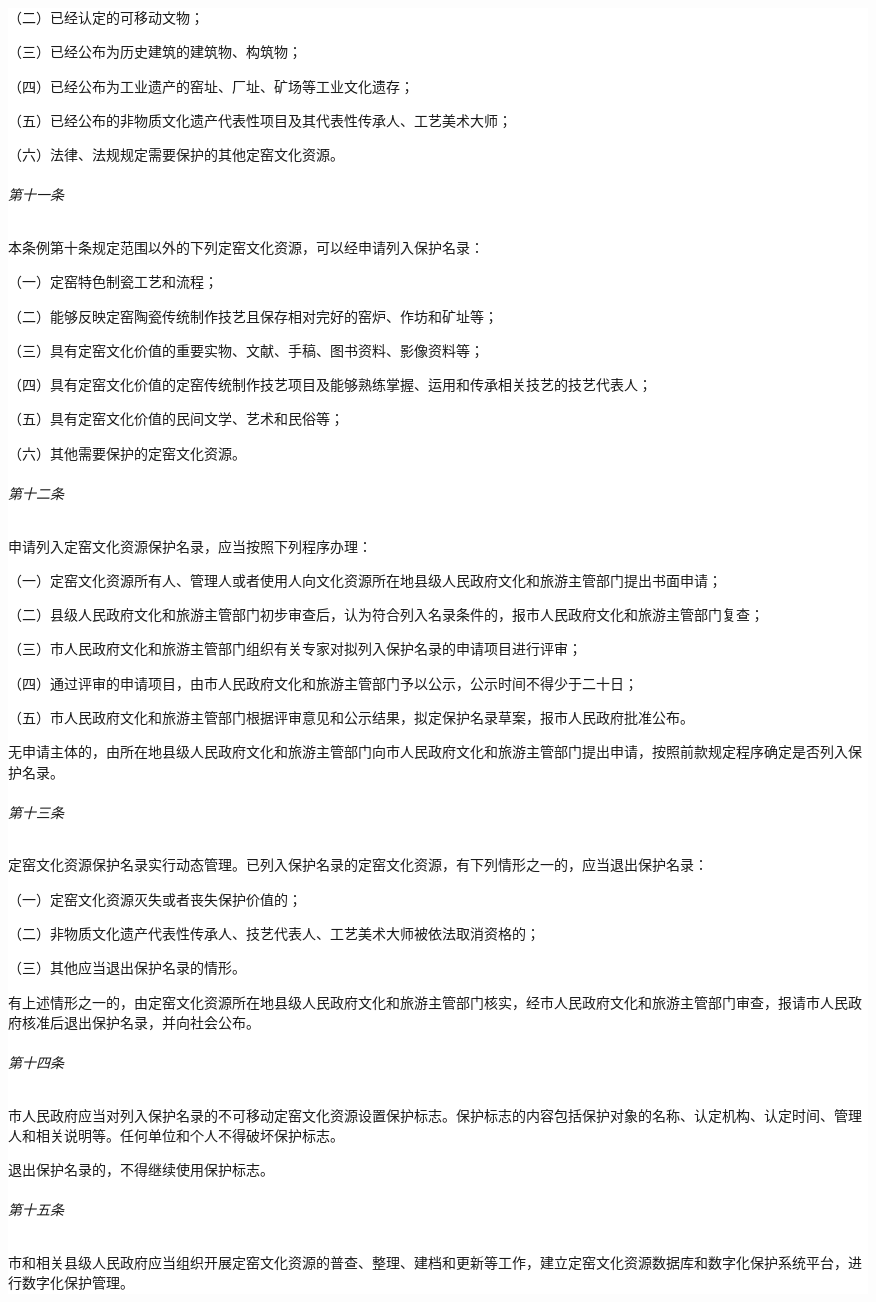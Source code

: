 （二）已经认定的可移动文物；

（三）已经公布为历史建筑的建筑物、构筑物；

（四）已经公布为工业遗产的窑址、厂址、矿场等工业文化遗存；

（五）已经公布的非物质文化遗产代表性项目及其代表性传承人、工艺美术大师；

（六）法律、法规规定需要保护的其他定窑文化资源。

###### 第十一条

本条例第十条规定范围以外的下列定窑文化资源，可以经申请列入保护名录：

（一）定窑特色制瓷工艺和流程；

（二）能够反映定窑陶瓷传统制作技艺且保存相对完好的窑炉、作坊和矿址等；

（三）具有定窑文化价值的重要实物、文献、手稿、图书资料、影像资料等；

（四）具有定窑文化价值的定窑传统制作技艺项目及能够熟练掌握、运用和传承相关技艺的技艺代表人；

（五）具有定窑文化价值的民间文学、艺术和民俗等；

（六）其他需要保护的定窑文化资源。

###### 第十二条

申请列入定窑文化资源保护名录，应当按照下列程序办理：

（一）定窑文化资源所有人、管理人或者使用人向文化资源所在地县级人民政府文化和旅游主管部门提出书面申请；

（二）县级人民政府文化和旅游主管部门初步审查后，认为符合列入名录条件的，报市人民政府文化和旅游主管部门复查；

（三）市人民政府文化和旅游主管部门组织有关专家对拟列入保护名录的申请项目进行评审；

（四）通过评审的申请项目，由市人民政府文化和旅游主管部门予以公示，公示时间不得少于二十日；

（五）市人民政府文化和旅游主管部门根据评审意见和公示结果，拟定保护名录草案，报市人民政府批准公布。

无申请主体的，由所在地县级人民政府文化和旅游主管部门向市人民政府文化和旅游主管部门提出申请，按照前款规定程序确定是否列入保护名录。

###### 第十三条

定窑文化资源保护名录实行动态管理。已列入保护名录的定窑文化资源，有下列情形之一的，应当退出保护名录：

（一）定窑文化资源灭失或者丧失保护价值的；

（二）非物质文化遗产代表性传承人、技艺代表人、工艺美术大师被依法取消资格的；

（三）其他应当退出保护名录的情形。

有上述情形之一的，由定窑文化资源所在地县级人民政府文化和旅游主管部门核实，经市人民政府文化和旅游主管部门审查，报请市人民政府核准后退出保护名录，并向社会公布。

###### 第十四条

市人民政府应当对列入保护名录的不可移动定窑文化资源设置保护标志。保护标志的内容包括保护对象的名称、认定机构、认定时间、管理人和相关说明等。任何单位和个人不得破坏保护标志。

退出保护名录的，不得继续使用保护标志。

###### 第十五条

市和相关县级人民政府应当组织开展定窑文化资源的普查、整理、建档和更新等工作，建立定窑文化资源数据库和数字化保护系统平台，进行数字化保护管理。
